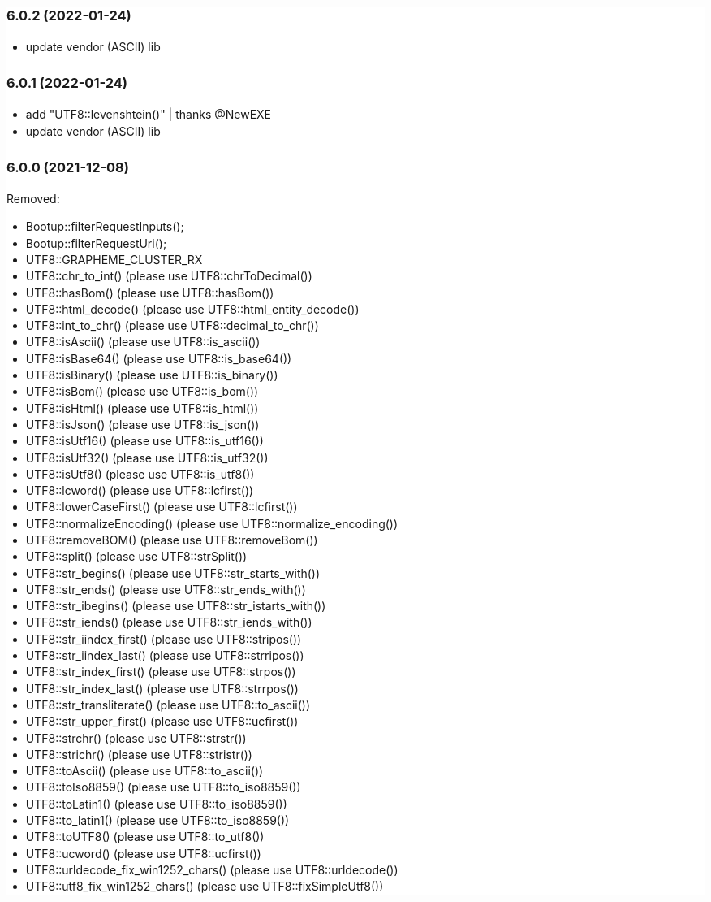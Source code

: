 ### 6.0.2 (2022-01-24)

- update vendor (ASCII) lib

### 6.0.1 (2022-01-24)

- add "UTF8::levenshtein()" | thanks @NewEXE
- update vendor (ASCII) lib

### 6.0.0 (2021-12-08)

Removed:
- Bootup::filterRequestInputs();
- Bootup::filterRequestUri();
- UTF8::GRAPHEME_CLUSTER_RX
- UTF8::chr_to_int() (please use UTF8::chrToDecimal())
- UTF8::hasBom() (please use UTF8::hasBom())
- UTF8::html_decode() (please use UTF8::html_entity_decode())
- UTF8::int_to_chr() (please use UTF8::decimal_to_chr())
- UTF8::isAscii() (please use UTF8::is_ascii())
- UTF8::isBase64() (please use UTF8::is_base64())
- UTF8::isBinary() (please use UTF8::is_binary())
- UTF8::isBom() (please use UTF8::is_bom())
- UTF8::isHtml() (please use UTF8::is_html())
- UTF8::isJson() (please use UTF8::is_json())
- UTF8::isUtf16() (please use UTF8::is_utf16())
- UTF8::isUtf32() (please use UTF8::is_utf32())
- UTF8::isUtf8() (please use UTF8::is_utf8())
- UTF8::lcword() (please use UTF8::lcfirst())
- UTF8::lowerCaseFirst() (please use UTF8::lcfirst())
- UTF8::normalizeEncoding() (please use UTF8::normalize_encoding())
- UTF8::removeBOM() (please use UTF8::removeBom())
- UTF8::split() (please use UTF8::strSplit())
- UTF8::str_begins() (please use UTF8::str_starts_with())
- UTF8::str_ends() (please use UTF8::str_ends_with())
- UTF8::str_ibegins() (please use UTF8::str_istarts_with())
- UTF8::str_iends() (please use UTF8::str_iends_with())
- UTF8::str_iindex_first() (please use UTF8::stripos())
- UTF8::str_iindex_last() (please use UTF8::strripos())
- UTF8::str_index_first() (please use UTF8::strpos())
- UTF8::str_index_last() (please use UTF8::strrpos())
- UTF8::str_transliterate() (please use UTF8::to_ascii())
- UTF8::str_upper_first() (please use UTF8::ucfirst())
- UTF8::strchr() (please use UTF8::strstr()) 
- UTF8::strichr() (please use UTF8::stristr())
- UTF8::toAscii() (please use UTF8::to_ascii())
- UTF8::toIso8859() (please use UTF8::to_iso8859())
- UTF8::toLatin1() (please use UTF8::to_iso8859())
- UTF8::to_latin1() (please use UTF8::to_iso8859())
- UTF8::toUTF8() (please use UTF8::to_utf8())
- UTF8::ucword() (please use UTF8::ucfirst())
- UTF8::urldecode_fix_win1252_chars() (please use UTF8::urldecode())
- UTF8::utf8_fix_win1252_chars() (please use UTF8::fixSimpleUtf8())
